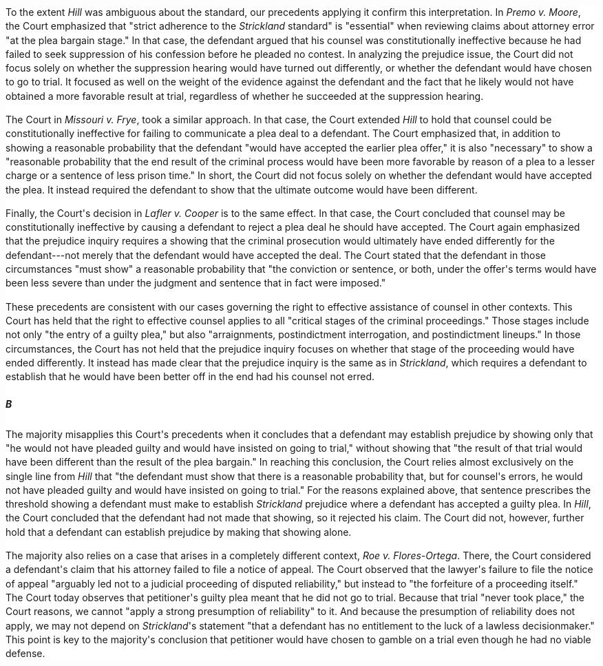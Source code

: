 To the extent _Hill_ was ambiguous about the standard, our precedents applying it confirm this interpretation. In _Premo v. Moore_, the Court emphasized that "strict adherence to the _Strickland_ standard" is "essential" when reviewing claims about attorney error "at the plea bargain stage." In that case, the defendant argued that his counsel was constitutionally ineffective because he had failed to seek suppression of his confession before he pleaded no contest. In analyzing the prejudice issue, the Court did not focus solely on whether the suppression hearing would have turned out differently, or whether the defendant would have chosen to go to trial. It focused as well on the weight of the evidence against the defendant and the fact that he likely would not have obtained a more favorable result at trial, regardless of whether he succeeded at the suppression hearing.

The Court in _Missouri v. Frye_, took a similar approach. In that case, the Court extended _Hill_ to hold that counsel could be constitutionally ineffective for failing to communicate a plea deal to a defendant. The Court emphasized that, in addition to showing a reasonable probability that the defendant "would have accepted the earlier plea offer," it is also "necessary" to show a "reasonable probability that the end result of the criminal process would have been more favorable by reason of a plea to a lesser charge or a sentence of less prison time." In short, the Court did not focus solely on whether the defendant would have accepted the plea. It instead required the defendant to show that the ultimate outcome would have been different.

Finally, the Court's decision in _Lafler v. Cooper_ is to the same effect. In that case, the Court concluded that counsel may be constitutionally ineffective by causing a defendant to reject a plea deal he should have accepted. The Court again emphasized that the prejudice inquiry requires a showing that the criminal prosecution would ultimately have ended differently for the defendant---not merely that the defendant would have accepted the deal. The Court stated that the defendant in those circumstances "must show" a reasonable probability that "the conviction or sentence, or both, under the offer's terms would have been less severe than under the judgment and sentence that in fact were imposed."

These precedents are consistent with our cases governing the right to effective assistance of counsel in other contexts. This Court has held that the right to effective counsel applies to all "critical stages of the criminal proceedings." Those stages include not only "the entry of a guilty plea," but also "arraignments, postindictment interrogation, and postindictment lineups." In those circumstances, the Court has not held that the prejudice inquiry focuses on whether that stage of the proceeding would have ended differently. It instead has made clear that the prejudice inquiry is the same as in _Strickland_, which requires a defendant to establish that he would have been better off in the end had his counsel not erred.

##### B

The majority misapplies this Court's precedents when it concludes that a defendant may establish prejudice by showing only that "he would not have pleaded guilty and would have insisted on going to trial," without showing that "the result of that trial would have been different than the result of the plea bargain." In reaching this conclusion, the Court relies almost exclusively on the single line from _Hill_ that "the defendant must show that there is a reasonable probability that, but for counsel's errors, he would not have pleaded guilty and would have insisted on going to trial." For the reasons explained above, that sentence prescribes the threshold showing a defendant must make to establish _Strickland_ prejudice where a defendant has accepted a guilty plea. In _Hill_, the Court concluded that the defendant had not made that showing, so it rejected his claim. The Court did not, however, further hold that a defendant can establish prejudice by making that showing alone.

The majority also relies on a case that arises in a completely different context, _Roe v. Flores-Ortega_. There, the Court considered a defendant's claim that his attorney failed to file a notice of appeal. The Court observed that the lawyer's failure to file the notice of appeal "arguably led not to a judicial proceeding of disputed reliability," but instead to "the forfeiture of a proceeding itself." The Court today observes that petitioner's guilty plea meant that he did not go to trial. Because that trial "never took place," the Court reasons, we cannot "apply a strong presumption of reliability" to it. And because the presumption of reliability does not apply, we may not depend on _Strickland_'s statement "that a defendant has no entitlement to the luck of a lawless decisionmaker." This point is key to the majority's conclusion that petitioner would have chosen to gamble on a trial even though he had no viable defense.
